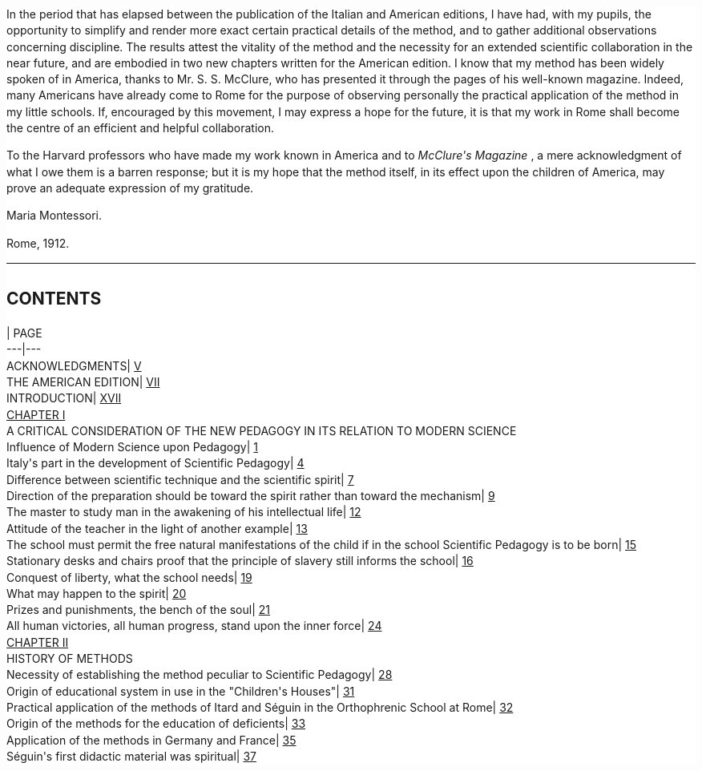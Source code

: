 In the period that has elapsed between the publication of the Italian and American editions, I have had, with my pupils, the opportunity to simplify and render more exact certain practical details of the method, and to gather additional observations concerning discipline. The results attest the vitality of the method and the necessity for an extended scientific collaboration in the near future, and are embodied in two new chapters written for the American edition. I know that my method has been widely spoken of in America, thanks to Mr. S. S. McClure, who has presented it through the pages of his well-known magazine. Indeed, many Americans have already come to Rome for the purpose of observing personally the practical application of the method in my little schools. If, encouraged by this movement, I may express a hope for the future, it is that my work in Rome shall become the centre of an efficient and helpful collaboration.

To the Harvard professors who have made my work known in America and to _McClure's Magazine_ , a mere acknowledgment of what I owe them is a barren response; but it is my hope that the method itself, in its effect upon the children of America, may prove an adequate expression of my gratitude.

Maria Montessori.

Rome, 1912.

* * *

## CONTENTS

| PAGE  
---|---  
ACKNOWLEDGMENTS| [V](7565927355440206723_39863-h-0.htm.html#Page_v)  
THE AMERICAN EDITION| [VII](7565927355440206723_39863-h-0.htm.html#Page_vii)  
INTRODUCTION| [XVII](7565927355440206723_39863-h-0.htm.html#Page_xvii)  
[CHAPTER I](7565927355440206723_39863-h-1.htm.html#CHAPTER_I)  
A CRITICAL CONSIDERATION OF THE NEW PEDAGOGY IN ITS RELATION TO MODERN SCIENCE  
Influence of Modern Science upon Pedagogy| [1](7565927355440206723_39863-h-1.htm.html#Page_1)  
Italy's part in the development of Scientific Pedagogy| [4](7565927355440206723_39863-h-1.htm.html#Page_4)  
Difference between scientific technique and the scientific spirit| [7](7565927355440206723_39863-h-1.htm.html#Page_7)  
Direction of the preparation should be toward the spirit rather than toward the mechanism| [9](7565927355440206723_39863-h-1.htm.html#Page_9)  
The master to study man in the awakening of his intellectual life| [12](7565927355440206723_39863-h-1.htm.html#Page_12)  
Attitude of the teacher in the light of another example| [13](7565927355440206723_39863-h-1.htm.html#Page_13)  
The school must permit the free natural manifestations of the child if in the school Scientific Pedagogy is to be born| [15](7565927355440206723_39863-h-1.htm.html#Page_15)  
Stationary desks and chairs proof that the principle of slavery still informs the school| [16](7565927355440206723_39863-h-1.htm.html#Page_16)  
Conquest of liberty, what the school needs| [19](7565927355440206723_39863-h-1.htm.html#Page_19)  
What may happen to the spirit| [20](7565927355440206723_39863-h-1.htm.html#Page_20)  
Prizes and punishments, the bench of the soul| [21](7565927355440206723_39863-h-1.htm.html#Page_21)  
All human victories, all human progress, stand upon the inner force| [24](7565927355440206723_39863-h-1.htm.html#Page_24)  
[CHAPTER II](7565927355440206723_39863-h-2.htm.html#CHAPTER_II)  
HISTORY OF METHODS  
Necessity of establishing the method peculiar to Scientific Pedagogy| [28](7565927355440206723_39863-h-2.htm.html#Page_28)  
Origin of educational system in use in the "Children's Houses"| [31](7565927355440206723_39863-h-2.htm.html#Page_31)  
Practical application of the methods of Itard and Séguin in the Orthophrenic School at Rome| [32](7565927355440206723_39863-h-2.htm.html#Page_32)  
Origin of the methods for the education of deficients| [33](7565927355440206723_39863-h-2.htm.html#Page_33)  
Application of the methods in Germany and France| [35](7565927355440206723_39863-h-2.htm.html#Page_35)  
Séguin's first didactic material was spiritual| [37](7565927355440206723_39863-h-2.htm.html#Page_37)  